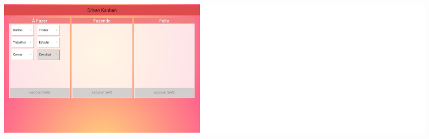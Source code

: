   <img alt="Um kanban de tarefas" title="#KanbanBoard" src="./.github/kanban-board-modo-1.jpg" width="400px">